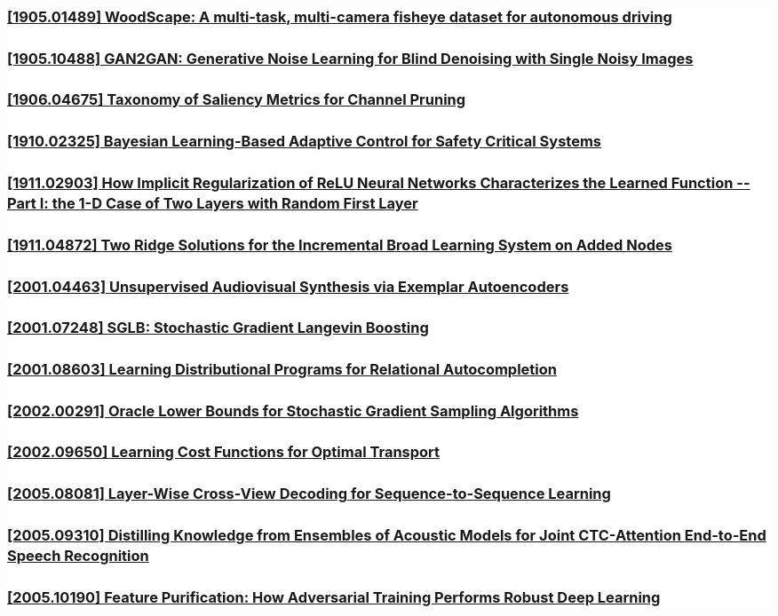 ### [[1905.01489] WoodScape: A multi-task, multi-camera fisheye dataset for autonomous driving](http://arxiv.org/abs/1905.01489)

### [[1905.10488] GAN2GAN: Generative Noise Learning for Blind Denoising with Single Noisy Images](http://arxiv.org/abs/1905.10488)

### [[1906.04675] Taxonomy of Saliency Metrics for Channel Pruning](http://arxiv.org/abs/1906.04675)

### [[1910.02325] Bayesian Learning-Based Adaptive Control for Safety Critical Systems](http://arxiv.org/abs/1910.02325)

### [[1911.02903] How Implicit Regularization of ReLU Neural Networks Characterizes the Learned Function -- Part I: the 1-D Case of Two Layers with Random First Layer](http://arxiv.org/abs/1911.02903)

### [[1911.04872] Two Ridge Solutions for the Incremental Broad Learning System on Added Nodes](http://arxiv.org/abs/1911.04872)

### [[2001.04463] Unsupervised Audiovisual Synthesis via Exemplar Autoencoders](http://arxiv.org/abs/2001.04463)

### [[2001.07248] SGLB: Stochastic Gradient Langevin Boosting](http://arxiv.org/abs/2001.07248)

### [[2001.08603] Learning Distributional Programs for Relational Autocompletion](http://arxiv.org/abs/2001.08603)

### [[2002.00291] Oracle Lower Bounds for Stochastic Gradient Sampling Algorithms](http://arxiv.org/abs/2002.00291)

### [[2002.09650] Learning Cost Functions for Optimal Transport](http://arxiv.org/abs/2002.09650)

### [[2005.08081] Layer-Wise Cross-View Decoding for Sequence-to-Sequence Learning](http://arxiv.org/abs/2005.08081)

### [[2005.09310] Distilling Knowledge from Ensembles of Acoustic Models for Joint CTC-Attention End-to-End Speech Recognition](http://arxiv.org/abs/2005.09310)

### [[2005.10190] Feature Purification: How Adversarial Training Performs Robust Deep Learning](http://arxiv.org/abs/2005.10190)
